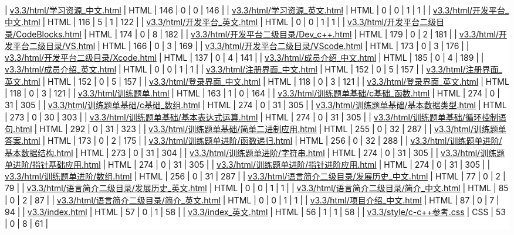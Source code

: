 | [v3.3/html/学习资源_中文.html](/v3.3/html/学习资源_中文.html) | HTML | 146 | 0 | 0 | 146 |
| [v3.3/html/学习资源_英文.html](/v3.3/html/学习资源_英文.html) | HTML | 0 | 0 | 1 | 1 |
| [v3.3/html/开发平台_中文.html](/v3.3/html/开发平台_中文.html) | HTML | 116 | 5 | 1 | 122 |
| [v3.3/html/开发平台_英文.html](/v3.3/html/开发平台_英文.html) | HTML | 0 | 0 | 1 | 1 |
| [v3.3/html/开发平台二级目录/CodeBlocks.html](/v3.3/html/开发平台二级目录/CodeBlocks.html) | HTML | 174 | 0 | 8 | 182 |
| [v3.3/html/开发平台二级目录/Dev_c++.html](/v3.3/html/开发平台二级目录/Dev_c++.html) | HTML | 179 | 0 | 2 | 181 |
| [v3.3/html/开发平台二级目录/VS.html](/v3.3/html/开发平台二级目录/VS.html) | HTML | 166 | 0 | 3 | 169 |
| [v3.3/html/开发平台二级目录/VScode.html](/v3.3/html/开发平台二级目录/VScode.html) | HTML | 173 | 0 | 3 | 176 |
| [v3.3/html/开发平台二级目录/Xcode.html](/v3.3/html/开发平台二级目录/Xcode.html) | HTML | 137 | 0 | 4 | 141 |
| [v3.3/html/成员介绍_中文.html](/v3.3/html/成员介绍_中文.html) | HTML | 185 | 0 | 4 | 189 |
| [v3.3/html/成员介绍_英文.html](/v3.3/html/成员介绍_英文.html) | HTML | 0 | 0 | 1 | 1 |
| [v3.3/html/注册界面_中文.html](/v3.3/html/注册界面_中文.html) | HTML | 152 | 0 | 5 | 157 |
| [v3.3/html/注册界面_英文.html](/v3.3/html/注册界面_英文.html) | HTML | 152 | 0 | 5 | 157 |
| [v3.3/html/登录界面_中文.html](/v3.3/html/登录界面_中文.html) | HTML | 118 | 0 | 3 | 121 |
| [v3.3/html/登录界面_英文.html](/v3.3/html/登录界面_英文.html) | HTML | 118 | 0 | 3 | 121 |
| [v3.3/html/训练题单.html](/v3.3/html/训练题单.html) | HTML | 163 | 1 | 0 | 164 |
| [v3.3/html/训练题单基础/c基础_函数.html](/v3.3/html/训练题单基础/c基础_函数.html) | HTML | 274 | 0 | 31 | 305 |
| [v3.3/html/训练题单基础/c基础_数组.html](/v3.3/html/训练题单基础/c基础_数组.html) | HTML | 274 | 0 | 31 | 305 |
| [v3.3/html/训练题单基础/基本数据类型.html](/v3.3/html/训练题单基础/基本数据类型.html) | HTML | 273 | 0 | 30 | 303 |
| [v3.3/html/训练题单基础/基本表达式运算.html](/v3.3/html/训练题单基础/基本表达式运算.html) | HTML | 274 | 0 | 31 | 305 |
| [v3.3/html/训练题单基础/循环控制语句.html](/v3.3/html/训练题单基础/循环控制语句.html) | HTML | 292 | 0 | 31 | 323 |
| [v3.3/html/训练题单基础/简单二进制应用.html](/v3.3/html/训练题单基础/简单二进制应用.html) | HTML | 255 | 0 | 32 | 287 |
| [v3.3/html/训练题单答案.html](/v3.3/html/训练题单答案.html) | HTML | 173 | 0 | 2 | 175 |
| [v3.3/html/训练题单进阶/函数递归.html](/v3.3/html/训练题单进阶/函数递归.html) | HTML | 256 | 0 | 32 | 288 |
| [v3.3/html/训练题单进阶/基本数据结构.html](/v3.3/html/训练题单进阶/基本数据结构.html) | HTML | 273 | 0 | 31 | 304 |
| [v3.3/html/训练题单进阶/字符串.html](/v3.3/html/训练题单进阶/字符串.html) | HTML | 274 | 0 | 31 | 305 |
| [v3.3/html/训练题单进阶/指针基础应用.html](/v3.3/html/训练题单进阶/指针基础应用.html) | HTML | 274 | 0 | 31 | 305 |
| [v3.3/html/训练题单进阶/指针进阶应用.html](/v3.3/html/训练题单进阶/指针进阶应用.html) | HTML | 274 | 0 | 31 | 305 |
| [v3.3/html/训练题单进阶/数组.html](/v3.3/html/训练题单进阶/数组.html) | HTML | 256 | 0 | 31 | 287 |
| [v3.3/html/语言简介二级目录/发展历史_中文.html](/v3.3/html/语言简介二级目录/发展历史_中文.html) | HTML | 77 | 0 | 2 | 79 |
| [v3.3/html/语言简介二级目录/发展历史_英文.html](/v3.3/html/语言简介二级目录/发展历史_英文.html) | HTML | 0 | 0 | 1 | 1 |
| [v3.3/html/语言简介二级目录/简介_中文.html](/v3.3/html/语言简介二级目录/简介_中文.html) | HTML | 85 | 0 | 2 | 87 |
| [v3.3/html/语言简介二级目录/简介_英文.html](/v3.3/html/语言简介二级目录/简介_英文.html) | HTML | 0 | 0 | 1 | 1 |
| [v3.3/html/项目介绍_中文.html](/v3.3/html/项目介绍_中文.html) | HTML | 87 | 0 | 7 | 94 |
| [v3.3/index.html](/v3.3/index.html) | HTML | 57 | 0 | 1 | 58 |
| [v3.3/index_英文.html](/v3.3/index_英文.html) | HTML | 56 | 1 | 1 | 58 |
| [v3.3/style/c-c++参考.css](/v3.3/style/c-c++参考.css) | CSS | 53 | 0 | 8 | 61 |